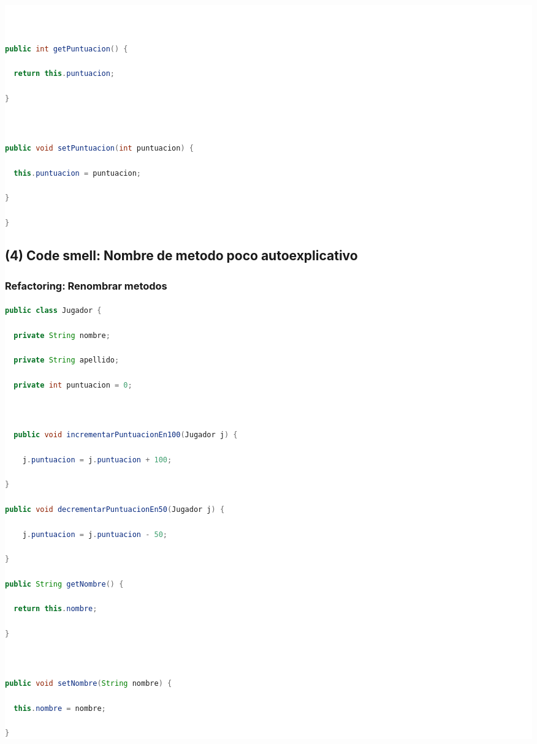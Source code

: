 ```java

  

public int getPuntuacion() {

  return this.puntuacion;

}

  

public void setPuntuacion(int puntuacion) {

  this.puntuacion = puntuacion;

}

}

```
  

## (4) Code smell: Nombre de metodo poco autoexplicativo

### Refactoring: Renombrar metodos

  
```java
public class Jugador {

  private String nombre;

  private String apellido;

  private int puntuacion = 0;

  

  public void incrementarPuntuacionEn100(Jugador j) {

    j.puntuacion = j.puntuacion + 100;

}

public void decrementarPuntuacionEn50(Jugador j) {

    j.puntuacion = j.puntuacion - 50;

}

public String getNombre() {

  return this.nombre;

}

  

public void setNombre(String nombre) {

  this.nombre = nombre;

}

```